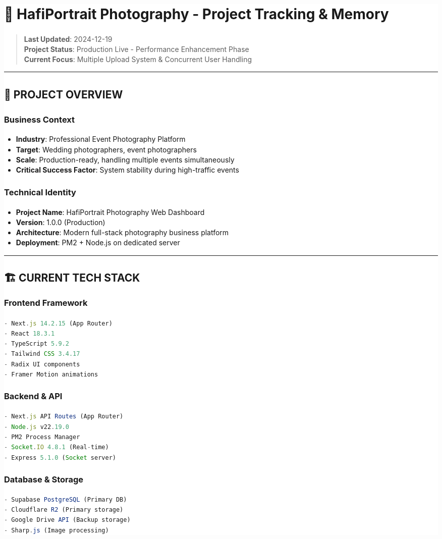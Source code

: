 # 📸 HafiPortrait Photography - Project Tracking & Memory

> **Last Updated**: 2024-12-19  
> **Project Status**: Production Live - Performance Enhancement Phase  
> **Current Focus**: Multiple Upload System & Concurrent User Handling

---

## 🎯 **PROJECT OVERVIEW**

### **Business Context**
- **Industry**: Professional Event Photography Platform
- **Target**: Wedding photographers, event photographers
- **Scale**: Production-ready, handling multiple events simultaneously
- **Critical Success Factor**: System stability during high-traffic events

### **Technical Identity**
- **Project Name**: HafiPortrait Photography Web Dashboard
- **Version**: 1.0.0 (Production)
- **Architecture**: Modern full-stack photography business platform
- **Deployment**: PM2 + Node.js on dedicated server

---

## 🏗️ **CURRENT TECH STACK**

### **Frontend Framework**
```typescript
- Next.js 14.2.15 (App Router)
- React 18.3.1
- TypeScript 5.9.2
- Tailwind CSS 3.4.17
- Radix UI components
- Framer Motion animations
```

### **Backend & API**
```typescript
- Next.js API Routes (App Router)
- Node.js v22.19.0
- PM2 Process Manager
- Socket.IO 4.8.1 (Real-time)
- Express 5.1.0 (Socket server)
```

### **Database & Storage**
```typescript
- Supabase PostgreSQL (Primary DB)
- Cloudflare R2 (Primary storage)
- Google Drive API (Backup storage)
- Sharp.js (Image processing)
```
